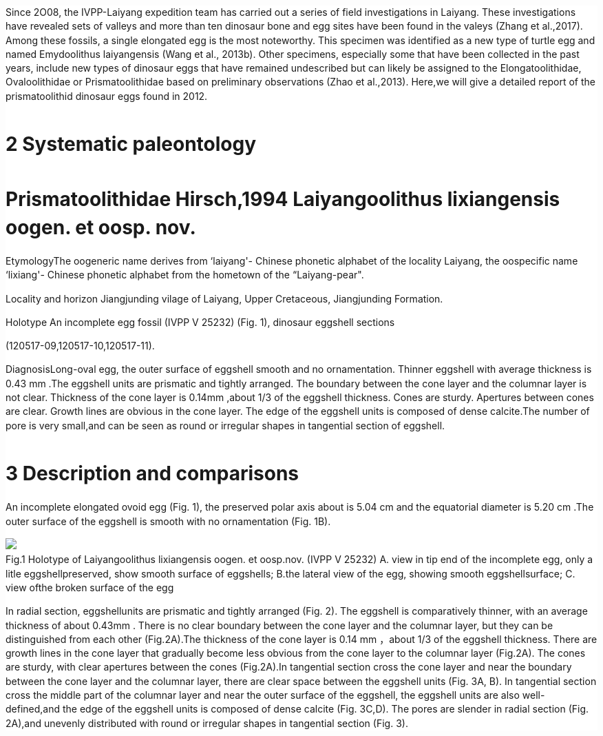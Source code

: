 Since 2O08, the IVPP-Laiyang expedition team has carried out a series of field investigations in Laiyang. These investigations have revealed sets of valleys and more than ten dinosaur bone and egg sites have been found in the valeys (Zhang et al.,2017). Among these fossils, a single elongated egg is the most noteworthy. This specimen was identified as a new type of turtle egg and named Emydoolithus laiyangensis (Wang et al., 2013b). Other specimens, especially some that have been collected in the past years, include new types of dinosaur eggs that have remained undescribed but can likely be assigned to the Elongatoolithidae, Ovaloolithidae or Prismatoolithidae based on preliminary observations (Zhao et al.,2013). Here,we will give a detailed report of the prismatoolithid dinosaur eggs found in 2012.

# 2 Systematic paleontology

# Prismatoolithidae Hirsch,1994 Laiyangoolithus lixiangensis oogen. et oosp. nov.

EtymologyThe oogeneric name derives from ‘laiyang'- Chinese phonetic alphabet of the locality Laiyang, the oospecific name ‘lixiang'- Chinese phonetic alphabet from the hometown of the “Laiyang-pear".

Locality and horizon Jiangjunding vilage of Laiyang, Upper Cretaceous, Jiangjunding Formation.

Holotype An incomplete egg fossil (IVPP V 25232) (Fig. 1), dinosaur eggshell sections

(120517-09,120517-10,120517-11).

DiagnosisLong-oval egg, the outer surface of eggshell smooth and no ornamentation. Thinner eggshell with average thickness is $0 . 4 3 ~ \mathrm { m m }$ .The eggshell units are prismatic and tightly arranged. The boundary between the cone layer and the columnar layer is not clear. Thickness of the cone layer is $0 . 1 4 \mathrm { m m }$ ,about $1 / 3$ of the eggshell thickness. Cones are sturdy. Apertures between cones are clear. Growth lines are obvious in the cone layer. The edge of the eggshell units is composed of dense calcite.The number of pore is very small,and can be seen as round or irregular shapes in tangential section of eggshell.

# 3 Description and comparisons

An incomplete elongated ovoid egg (Fig. 1), the preserved polar axis about is $5 . 0 4 ~ \mathrm { c m }$ and the equatorial diameter is $5 . 2 0 ~ \mathrm { c m }$ .The outer surface of the eggshell is smooth with no ornamentation (Fig. 1B).

![](images/40dc9b597bae42ac84ce64559b9bfa795f80397e43ae216383ece537f2589b57.jpg)  
Fig.1 Holotype of Laiyangoolithus lixiangensis oogen. et oosp.nov. (IVPP V 25232) A. view in tip end of the incomplete egg, only a litle eggshellpreserved, show smooth surface of eggshells; B.the lateral view of the egg, showing smooth eggshellsurface; C. view ofthe broken surface of the egg

In radial section, eggshellunits are prismatic and tightly arranged (Fig. 2). The eggshell is comparatively thinner, with an average thickness of about $0 . 4 3 \mathrm { m m }$ . There is no clear boundary between the cone layer and the columnar layer, but they can be distinguished from each other (Fig.2A).The thickness of the cone layer is $0 . 1 4 ~ \mathrm { m m }$ ，about 1/3 of the eggshell thickness. There are growth lines in the cone layer that gradually become less obvious from the cone layer to the columnar layer (Fig.2A). The cones are sturdy, with clear apertures between the cones (Fig.2A).In tangential section cross the cone layer and near the boundary between the cone layer and the columnar layer, there are clear space between the eggshell units (Fig. 3A, B). In tangential section cross the middle part of the columnar layer and near the outer surface of the eggshell, the eggshell units are also well-defined,and the edge of the eggshell units is composed of dense calcite (Fig. 3C,D). The pores are slender in radial section (Fig. 2A),and unevenly distributed with round or irregular shapes in tangential section (Fig. 3).
